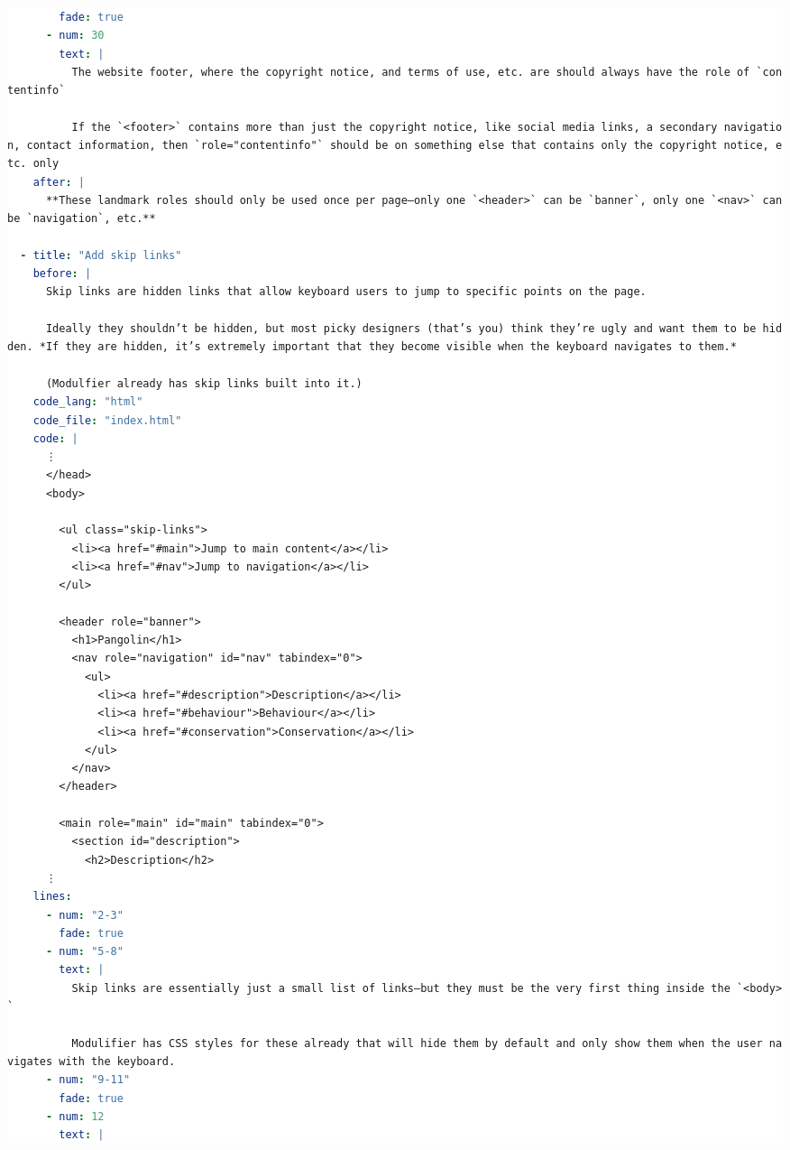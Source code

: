 ```yaml
        fade: true
      - num: 30
        text: |
          The website footer, where the copyright notice, and terms of use, etc. are should always have the role of `contentinfo`

          If the `<footer>` contains more than just the copyright notice, like social media links, a secondary navigation, contact information, then `role="contentinfo"` should be on something else that contains only the copyright notice, etc. only
    after: |
      **These landmark roles should only be used once per page—only one `<header>` can be `banner`, only one `<nav>` can be `navigation`, etc.**

  - title: "Add skip links"
    before: |
      Skip links are hidden links that allow keyboard users to jump to specific points on the page.

      Ideally they shouldn’t be hidden, but most picky designers (that’s you) think they’re ugly and want them to be hidden. *If they are hidden, it’s extremely important that they become visible when the keyboard navigates to them.*

      (Modulfier already has skip links built into it.)
    code_lang: "html"
    code_file: "index.html"
    code: |
      ⋮
      </head>
      <body>

        <ul class="skip-links">
          <li><a href="#main">Jump to main content</a></li>
          <li><a href="#nav">Jump to navigation</a></li>
        </ul>

        <header role="banner">
          <h1>Pangolin</h1>
          <nav role="navigation" id="nav" tabindex="0">
            <ul>
              <li><a href="#description">Description</a></li>
              <li><a href="#behaviour">Behaviour</a></li>
              <li><a href="#conservation">Conservation</a></li>
            </ul>
          </nav>
        </header>

        <main role="main" id="main" tabindex="0">
          <section id="description">
            <h2>Description</h2>
      ⋮
    lines:
      - num: "2-3"
        fade: true
      - num: "5-8"
        text: |
          Skip links are essentially just a small list of links—but they must be the very first thing inside the `<body>`

          Modulifier has CSS styles for these already that will hide them by default and only show them when the user navigates with the keyboard.
      - num: "9-11"
        fade: true
      - num: 12
        text: |
```